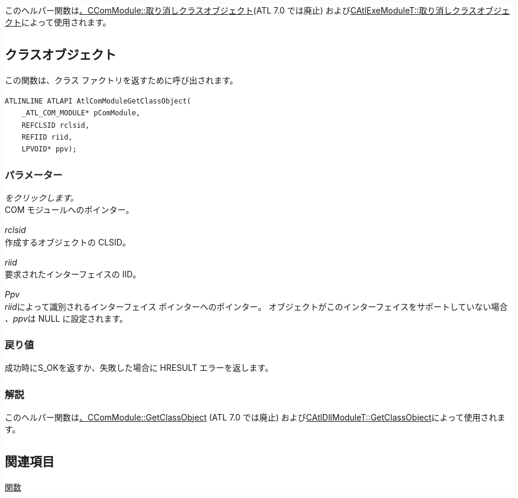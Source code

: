 このヘルパー関数は[、CComModule::取り消しクラスオブジェクト](ccommodule-class.md#revokeclassobjects)(ATL 7.0 では廃止) および[CAtlExeModuleT::取り消しクラスオブジェクト](catlexemodulet-class.md#revokeclassobjects)によって使用されます。

## <a name="atlcommodulegetclassobject"></a><a name="atlcommodulegetclassobject"></a>クラスオブジェクト

この関数は、クラス ファクトリを返すために呼び出されます。

```
ATLINLINE ATLAPI AtlComModuleGetClassObject(
    _ATL_COM_MODULE* pComModule,
    REFCLSID rclsid,
    REFIID riid,
    LPVOID* ppv);
```

### <a name="parameters"></a>パラメーター

*をクリックします。*<br/>
COM モジュールへのポインター。

*rclsid*<br/>
作成するオブジェクトの CLSID。

*riid*<br/>
要求されたインターフェイスの IID。

*Ppv*<br/>
*riid*によって識別されるインターフェイス ポインターへのポインター。 オブジェクトがこのインターフェイスをサポートしていない場合 *、ppv*は NULL に設定されます。

### <a name="return-value"></a>戻り値

成功時にS_OKを返すか、失敗した場合に HRESULT エラーを返します。

### <a name="remarks"></a>解説

このヘルパー関数は[、CComModule::GetClassObject](ccommodule-class.md#getclassobject) (ATL 7.0 では廃止) および[CAtlDllModuleT::GetClassObject](catldllmodulet-class.md#getclassobject)によって使用されます。

## <a name="see-also"></a>関連項目

[関数](../../atl/reference/atl-functions.md)
